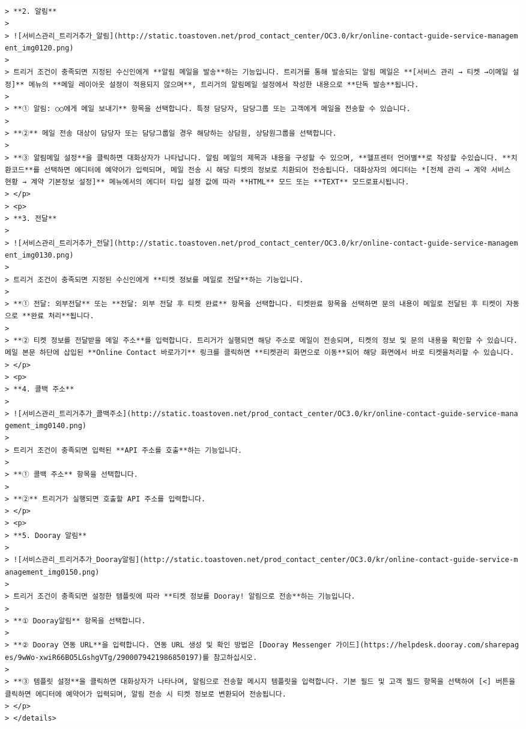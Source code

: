     > **2. 알림**
    >
    > ![서비스관리_트리거추가_알림](http://static.toastoven.net/prod_contact_center/OC3.0/kr/online-contact-guide-service-management_img0120.png)
    >
    > 트리거 조건이 충족되면 지정된 수신인에게 **알림 메일을 발송**하는 기능입니다. 트리거를 통해 발송되는 알림 메일은 **[서비스 관리 → 티켓 →이메일 설정]** 메뉴의 **메일 레이아웃 설정이 적용되지 않으며**, 트리거의 알림메일 설정에서 작성한 내용으로 **단독 발송**됩니다. 
    >
    > **① 알림: ○○에게 메일 보내기** 항목을 선택합니다. 특정 담당자, 담당그룹 또는 고객에게 메일을 전송할 수 있습니다.
    >
    > **②** 메일 전송 대상이 담당자 또는 담당그룹일 경우 해당하는 상담원, 상담원그룹을 선택합니다.
    >
    > **③ 알림메일 설정**을 클릭하면 대화상자가 나타납니다. 알림 메일의 제목과 내용을 구성할 수 있으며, **헬프센터 언어별**로 작성할 수있습니다. **치환코드**를 선택하면 에디터에 예약어가 입력되며, 메일 전송 시 해당 티켓의 정보로 치환되어 전송됩니다. 대화상자의 에디터는 *[전체 관리 → 계약 서비스 현황 → 계약 기본정보 설정]** 메뉴에서의 에디터 타입 설정 값에 따라 **HTML** 모드 또는 **TEXT** 모드로표시됩니다.
    > </p>
    > <p>
    > **3. 전달**
    >
    > ![서비스관리_트리거추가_전달](http://static.toastoven.net/prod_contact_center/OC3.0/kr/online-contact-guide-service-management_img0130.png)
    >
    > 트리거 조건이 충족되면 지정된 수신인에게 **티켓 정보를 메일로 전달**하는 기능입니다.
    >
    > **① 전달: 외부전달** 또는 **전달: 외부 전달 후 티켓 완료** 항목을 선택합니다. 티켓완료 항목을 선택하면 문의 내용이 메일로 전달된 후 티켓이 자동으로 **완료 처리**됩니다.
    >
    > **② 티켓 정보를 전달받을 메일 주소**를 입력합니다. 트리거가 실행되면 해당 주소로 메일이 전송되며, 티켓의 정보 및 문의 내용을 확인할 수 있습니다. 메일 본문 하단에 삽입된 **Online Contact 바로가기** 링크를 클릭하면 **티켓관리 화면으로 이동**되어 해당 화면에서 바로 티켓을처리할 수 있습니다.
    > </p>
    > <p>
    > **4. 콜백 주소**
    >
    > ![서비스관리_트리거추가_콜백주소](http://static.toastoven.net/prod_contact_center/OC3.0/kr/online-contact-guide-service-management_img0140.png)
    >
    > 트리거 조건이 충족되면 입력된 **API 주소를 호출**하는 기능입니다.
    > 
    > **① 콜백 주소** 항목을 선택합니다.
    >
    > **②** 트리거가 실행되면 호출할 API 주소를 입력합니다.
    > </p>
    > <p>
    > **5. Dooray 알림**
    >
    > ![서비스관리_트리거추가_Dooray알림](http://static.toastoven.net/prod_contact_center/OC3.0/kr/online-contact-guide-service-management_img0150.png)
    >
    > 트리거 조건이 충족되면 설정한 템플릿에 따라 **티켓 정보를 Dooray! 알림으로 전송**하는 기능입니다.
    >
    > **① Dooray알림** 항목을 선택합니다.
    >
    > **② Dooray 연동 URL**을 입력합니다. 연동 URL 생성 및 확인 방법은 [Dooray Messenger 가이드](https://helpdesk.dooray.com/sharepages/9wWo-xwiR66BO5LGshgVTg/2900079421986850197)를 참고하십시오.
    >
    > **③ 템플릿 설정**을 클릭하면 대화상자가 나타나며, 알림으로 전송할 메시지 템플릿을 입력합니다. 기본 필드 및 고객 필드 항목을 선택하여 [<] 버튼을 클릭하면 에디터에 예약어가 입력되며, 알림 전송 시 티켓 정보로 변환되어 전송됩니다.
    > </p>
    > </details>
